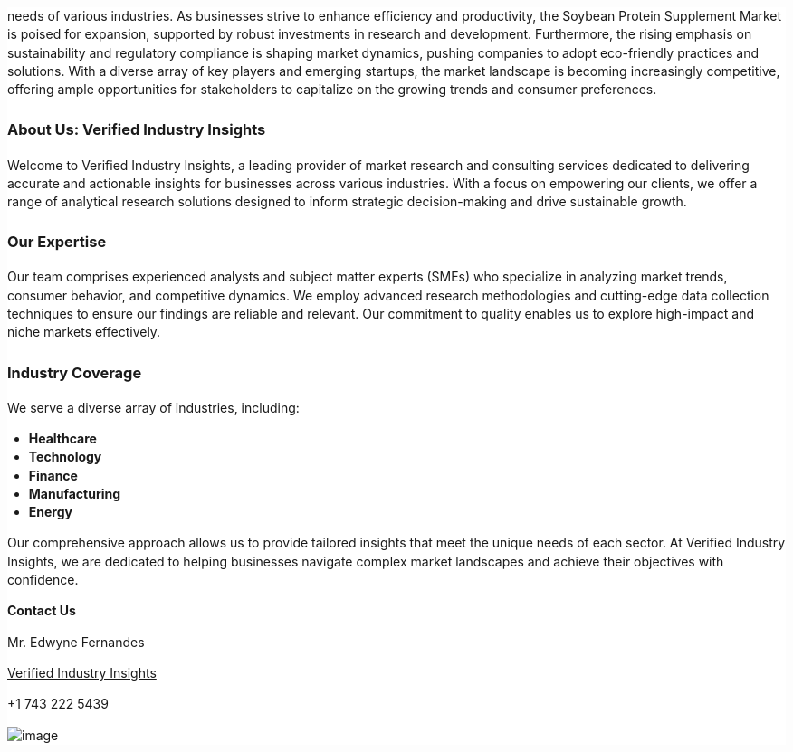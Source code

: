 needs of various industries. As businesses strive to enhance efficiency and productivity, the Soybean Protein Supplement Market is poised for expansion, supported by robust investments in research and development. Furthermore, the rising emphasis on sustainability and regulatory compliance is shaping market dynamics, pushing companies to adopt eco-friendly practices and solutions. With a diverse array of key players and emerging startups, the market landscape is becoming increasingly competitive, offering ample opportunities for stakeholders to capitalize on the growing trends and consumer preferences.</p><h3>About Us: Verified Industry Insights</h3><p>Welcome to Verified Industry Insights, a leading provider of market research and consulting services dedicated to delivering accurate and actionable insights for businesses across various industries. With a focus on empowering our clients, we offer a range of analytical research solutions designed to inform strategic decision-making and drive sustainable growth.</p><h3>Our Expertise</h3><p>Our team comprises experienced analysts and subject matter experts (SMEs) who specialize in analyzing market trends, consumer behavior, and competitive dynamics. We employ advanced research methodologies and cutting-edge data collection techniques to ensure our findings are reliable and relevant. Our commitment to quality enables us to explore high-impact and niche markets effectively.</p><h3>Industry Coverage</h3><p>We serve a diverse array of industries, including:</p><ul><li><strong>Healthcare</strong></li><li><strong>Technology</strong></li><li><strong>Finance</strong></li><li><strong>Manufacturing</strong></li><li><strong>Energy</strong></li></ul><p>Our comprehensive approach allows us to provide tailored insights that meet the unique needs of each sector. At Verified Industry Insights, we are dedicated to helping businesses navigate complex market landscapes and achieve their objectives with confidence.</p><p><strong>Contact Us</strong></p><p>Mr. Edwyne Fernandes</p><p><a href="https://www.verifiedindustryinsights.com/">Verified Industry Insights</a></p><p>+1 743 222 5439</p>
![image](https://github.com/user-attachments/assets/414ae773-b2fa-4b2a-bdf2-6a5894724cb3)
